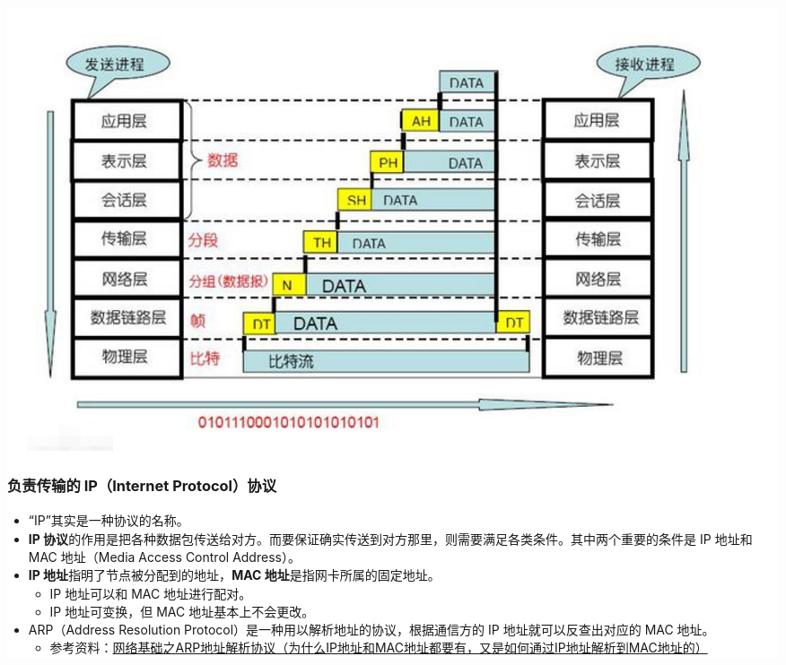 ![TCPIP7层模型](./images/TCPIP7%E5%B1%82%E6%A8%A1%E5%9E%8B.png)

### 负责传输的 IP（Internet Protocol）协议

- “IP”其实是一种协议的名称。
- **IP 协议**的作用是把各种数据包传送给对方。而要保证确实传送到对方那里，则需要满足各类条件。其中两个重要的条件是 IP 地址和 MAC
地址（Media Access Control Address）。
- **IP 地址**指明了节点被分配到的地址，**MAC 地址**是指网卡所属的固定地址。
    - IP 地址可以和 MAC 地址进行配对。
    - IP 地址可变换，但 MAC 地址基本上不会更改。
- ARP（Address
Resolution Protocol）是一种用以解析地址的协议，根据通信方的 IP 地址就可以反查出对应的 MAC 地址。
    - 参考资料：[网络基础之ARP地址解析协议（为什么IP地址和MAC地址都要有，又是如何通过IP地址解析到MAC地址的）](https://blog.csdn.net/Perfect11_1/article/details/82017101)
